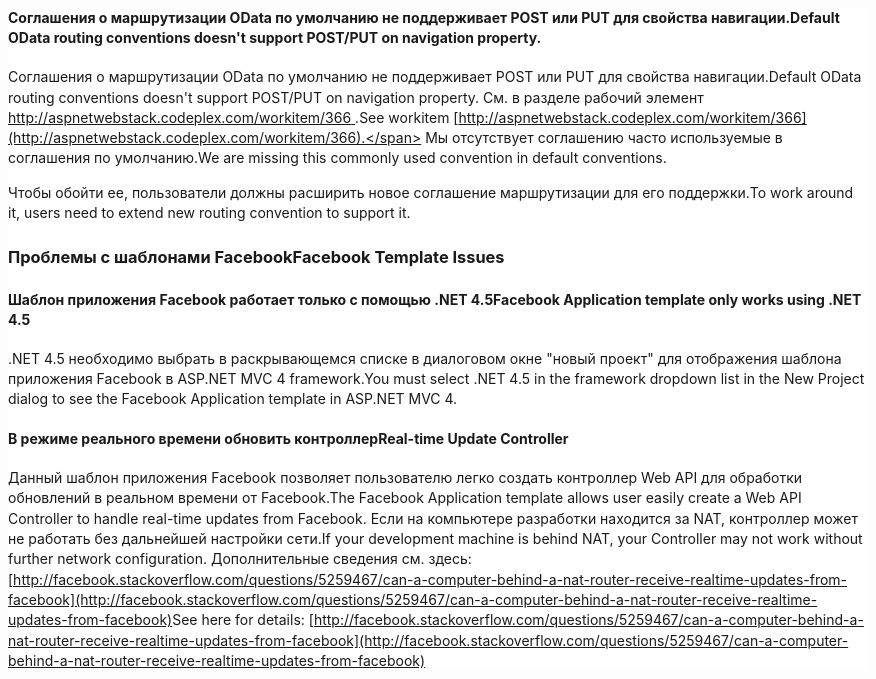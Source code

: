 #### <a name="default-odata-routing-conventions-doesnt-support-postput-on-navigation-property"></a><span data-ttu-id="53ebf-284">Соглашения о маршрутизации OData по умолчанию не поддерживает POST или PUT для свойства навигации.</span><span class="sxs-lookup"><span data-stu-id="53ebf-284">Default OData routing conventions doesn't support POST/PUT on navigation property.</span></span>

<span data-ttu-id="53ebf-285">Соглашения о маршрутизации OData по умолчанию не поддерживает POST или PUT для свойства навигации.</span><span class="sxs-lookup"><span data-stu-id="53ebf-285">Default OData routing conventions doesn't support POST/PUT on navigation property.</span></span> <span data-ttu-id="53ebf-286">См. в разделе рабочий элемент [ http://aspnetwebstack.codeplex.com/workitem/366 ](http://aspnetwebstack.codeplex.com/workitem/366).</span><span class="sxs-lookup"><span data-stu-id="53ebf-286">See workitem [http://aspnetwebstack.codeplex.com/workitem/366](http://aspnetwebstack.codeplex.com/workitem/366).</span></span> <span data-ttu-id="53ebf-287">Мы отсутствует соглашению часто используемые в соглашения по умолчанию.</span><span class="sxs-lookup"><span data-stu-id="53ebf-287">We are missing this commonly used convention in default conventions.</span></span>

<span data-ttu-id="53ebf-288">Чтобы обойти ее, пользователи должны расширить новое соглашение маршрутизации для его поддержки.</span><span class="sxs-lookup"><span data-stu-id="53ebf-288">To work around it, users need to extend new routing convention to support it.</span></span>

### <a name="facebook-template-issues"></a><span data-ttu-id="53ebf-289">Проблемы с шаблонами Facebook</span><span class="sxs-lookup"><span data-stu-id="53ebf-289">Facebook Template Issues</span></span>

#### <a name="facebook-application-template-only-works-using-net-45"></a><span data-ttu-id="53ebf-290">Шаблон приложения Facebook работает только с помощью .NET 4.5</span><span class="sxs-lookup"><span data-stu-id="53ebf-290">Facebook Application template only works using .NET 4.5</span></span>

<span data-ttu-id="53ebf-291">.NET 4.5 необходимо выбрать в раскрывающемся списке в диалоговом окне "новый проект" для отображения шаблона приложения Facebook в ASP.NET MVC 4 framework.</span><span class="sxs-lookup"><span data-stu-id="53ebf-291">You must select .NET 4.5 in the framework dropdown list in the New Project dialog to see the Facebook Application template in ASP.NET MVC 4.</span></span>

#### <a name="real-time-update-controller"></a><span data-ttu-id="53ebf-292">В режиме реального времени обновить контроллер</span><span class="sxs-lookup"><span data-stu-id="53ebf-292">Real-time Update Controller</span></span>

<span data-ttu-id="53ebf-293">Данный шаблон приложения Facebook позволяет пользователю легко создать контроллер Web API для обработки обновлений в реальном времени от Facebook.</span><span class="sxs-lookup"><span data-stu-id="53ebf-293">The Facebook Application template allows user easily create a Web API Controller to handle real-time updates from Facebook.</span></span> <span data-ttu-id="53ebf-294">Если на компьютере разработки находится за NAT, контроллер может не работать без дальнейшей настройки сети.</span><span class="sxs-lookup"><span data-stu-id="53ebf-294">If your development machine is behind NAT, your Controller may not work without further network configuration.</span></span> <span data-ttu-id="53ebf-295">Дополнительные сведения см. здесь: [http://facebook.stackoverflow.com/questions/5259467/can-a-computer-behind-a-nat-router-receive-realtime-updates-from-facebook](http://facebook.stackoverflow.com/questions/5259467/can-a-computer-behind-a-nat-router-receive-realtime-updates-from-facebook)</span><span class="sxs-lookup"><span data-stu-id="53ebf-295">See here for details: [http://facebook.stackoverflow.com/questions/5259467/can-a-computer-behind-a-nat-router-receive-realtime-updates-from-facebook](http://facebook.stackoverflow.com/questions/5259467/can-a-computer-behind-a-nat-router-receive-realtime-updates-from-facebook)</span></span>
